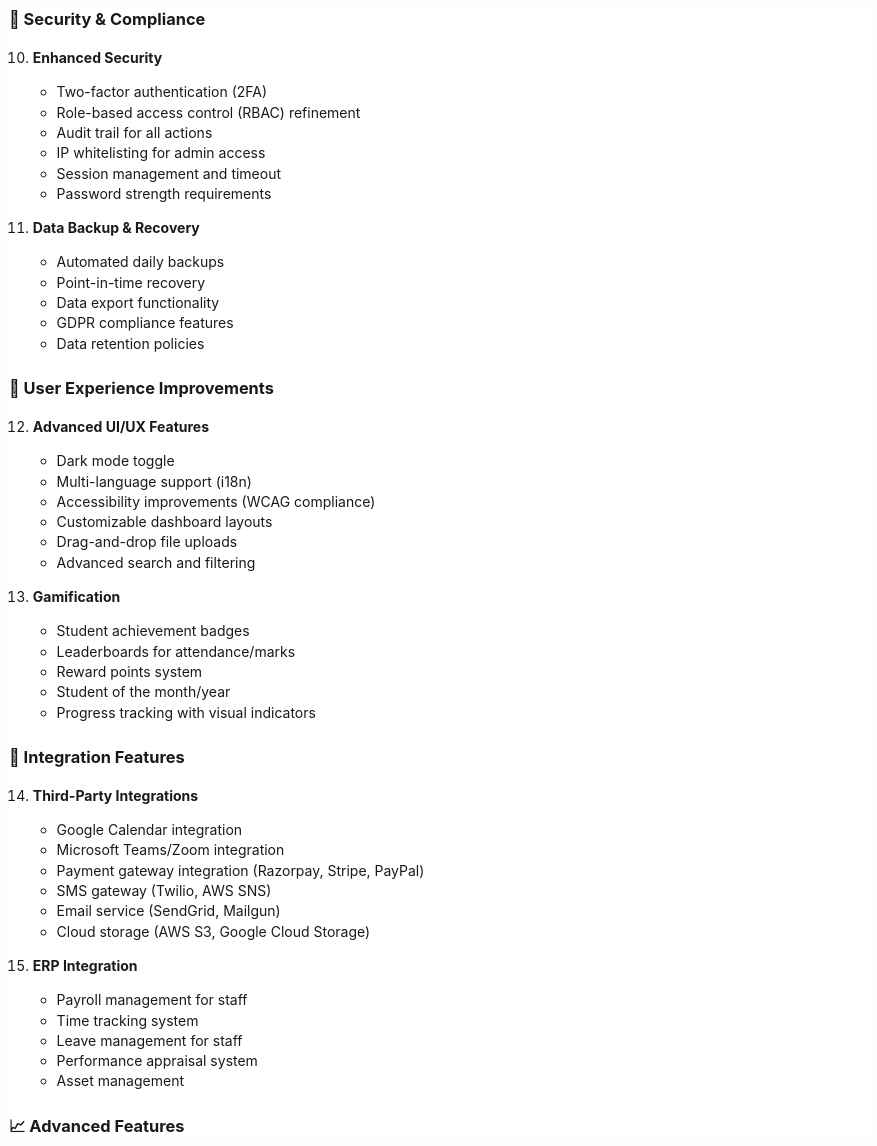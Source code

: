 ### 🔐 Security & Compliance

10. **Enhanced Security**
    - Two-factor authentication (2FA)
    - Role-based access control (RBAC) refinement
    - Audit trail for all actions
    - IP whitelisting for admin access
    - Session management and timeout
    - Password strength requirements

11. **Data Backup & Recovery**
    - Automated daily backups
    - Point-in-time recovery
    - Data export functionality
    - GDPR compliance features
    - Data retention policies

### 🎨 User Experience Improvements

12. **Advanced UI/UX Features**
    - Dark mode toggle
    - Multi-language support (i18n)
    - Accessibility improvements (WCAG compliance)
    - Customizable dashboard layouts
    - Drag-and-drop file uploads
    - Advanced search and filtering

13. **Gamification**
    - Student achievement badges
    - Leaderboards for attendance/marks
    - Reward points system
    - Student of the month/year
    - Progress tracking with visual indicators

### 🔗 Integration Features

14. **Third-Party Integrations**
    - Google Calendar integration
    - Microsoft Teams/Zoom integration
    - Payment gateway integration (Razorpay, Stripe, PayPal)
    - SMS gateway (Twilio, AWS SNS)
    - Email service (SendGrid, Mailgun)
    - Cloud storage (AWS S3, Google Cloud Storage)

15. **ERP Integration**
    - Payroll management for staff
    - Time tracking system
    - Leave management for staff
    - Performance appraisal system
    - Asset management

### 📈 Advanced Features
